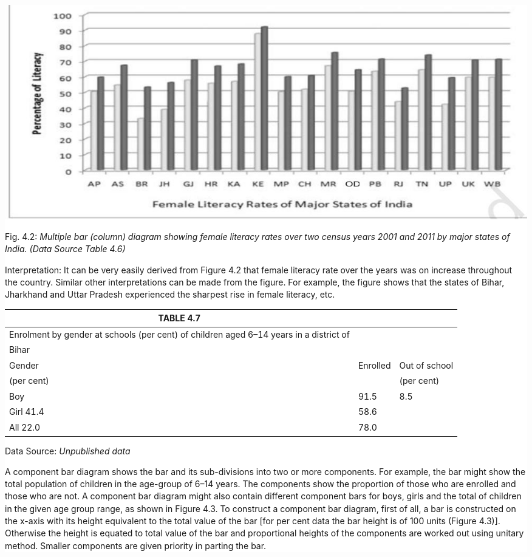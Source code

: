 ![](_page_8_Figure_1.jpeg)

Fig. 4.2: *Multiple bar (column) diagram showing female literacy rates over two census years 2001 and 2011 by major states of India. (Data Source Table 4.6)*

Interpretation: It can be very easily derived from Figure 4.2 that female literacy rate over the years was on increase throughout the country. Similar other interpretations can be made from the figure. For example, the figure shows that the states of Bihar, Jharkhand and Uttar Pradesh experienced the sharpest rise in female literacy, etc.

| TABLE 4.7 |  |  |
| --- | --- | --- |
| Enrolment by gender at schools (per cent) of children aged 6–14 years in a district of |  |  |
| Bihar |  |  |
| Gender | Enrolled | Out of school |
| (per cent) |  | (per cent) |
| Boy | 91.5 | 8.5 |
| Girl 41.4 | 58.6 |  |
| All 22.0 | 78.0 |  |

Data Source: *Unpublished data*

A component bar diagram shows the bar and its sub-divisions into two or more components. For example, the bar might show the total population of children in the age-group of 6–14 years. The components show the proportion of those who are enrolled and those who are not. A component bar diagram might also contain different component bars for boys, girls and the total of children in the given age group range, as shown in Figure 4.3. To construct a component bar diagram, first of all, a bar is constructed on the x-axis with its height equivalent to the total value of the bar [for per cent data the bar height is of 100 units (Figure 4.3)]. Otherwise the height is equated to total value of the bar and proportional heights of the components are worked out using unitary method. Smaller components are given priority in parting the bar.
